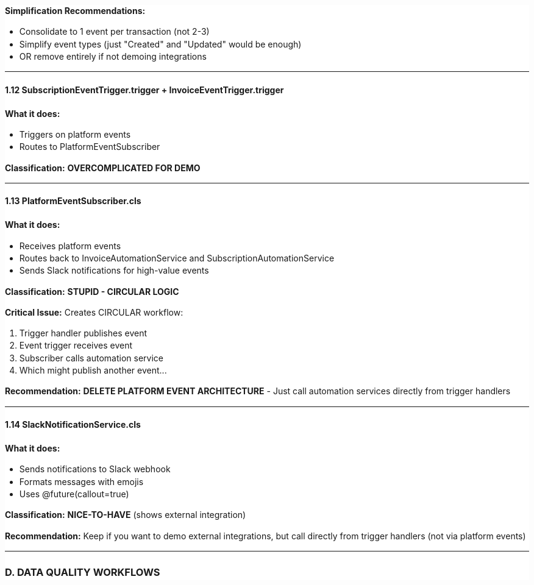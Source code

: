 **Simplification Recommendations:**

- Consolidate to 1 event per transaction (not 2-3)
- Simplify event types (just "Created" and "Updated" would be enough)
- OR remove entirely if not demoing integrations

---

#### 1.12 SubscriptionEventTrigger.trigger + InvoiceEventTrigger.trigger

**What it does:**

- Triggers on platform events
- Routes to PlatformEventSubscriber

**Classification:** **OVERCOMPLICATED FOR DEMO**

---

#### 1.13 PlatformEventSubscriber.cls

**What it does:**

- Receives platform events
- Routes back to InvoiceAutomationService and SubscriptionAutomationService
- Sends Slack notifications for high-value events

**Classification:** **STUPID - CIRCULAR LOGIC**

**Critical Issue:** Creates CIRCULAR workflow:

1. Trigger handler publishes event
2. Event trigger receives event
3. Subscriber calls automation service
4. Which might publish another event...

**Recommendation:** **DELETE PLATFORM EVENT ARCHITECTURE** - Just call automation services directly from trigger handlers

---

#### 1.14 SlackNotificationService.cls

**What it does:**

- Sends notifications to Slack webhook
- Formats messages with emojis
- Uses @future(callout=true)

**Classification:** **NICE-TO-HAVE** (shows external integration)

**Recommendation:** Keep if you want to demo external integrations, but call directly from trigger handlers (not via platform events)

---

### D. DATA QUALITY WORKFLOWS
